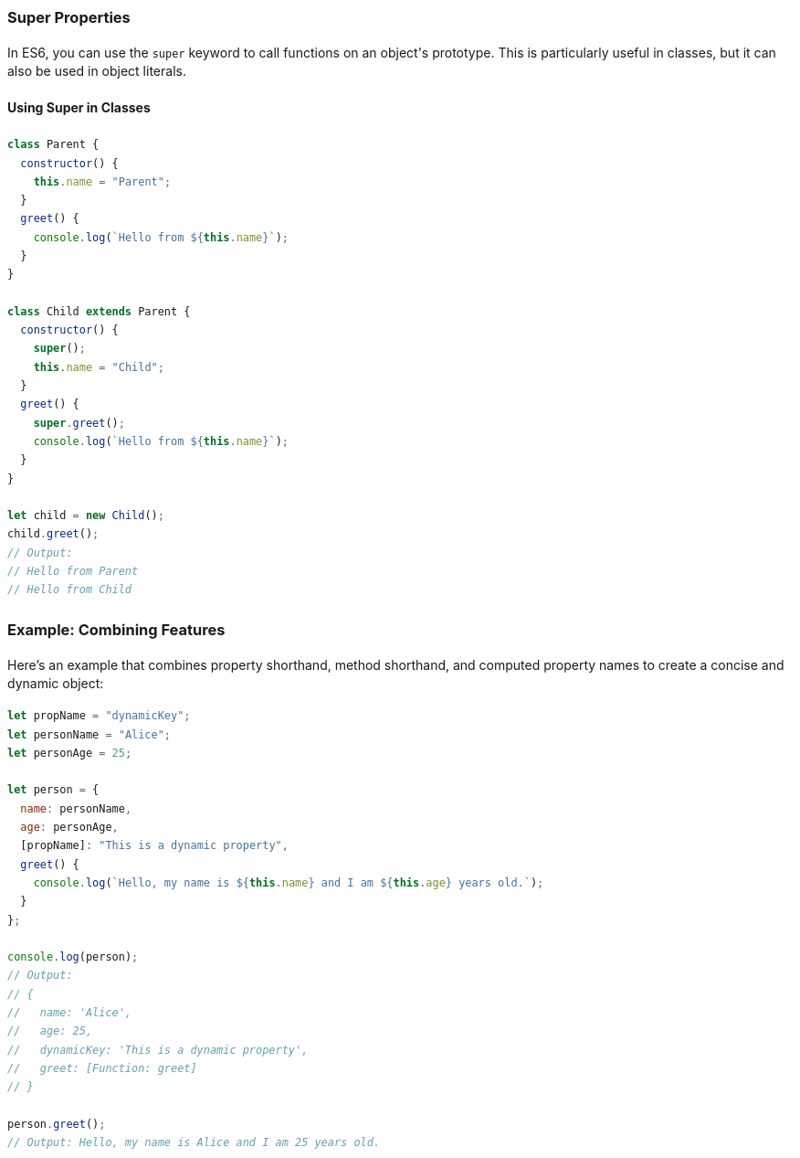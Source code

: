 ### Super Properties

In ES6, you can use the `super` keyword to call functions on an object's prototype. This is particularly useful in classes, but it can also be used in object literals.

#### Using Super in Classes

```javascript
class Parent {
  constructor() {
    this.name = "Parent";
  }
  greet() {
    console.log(`Hello from ${this.name}`);
  }
}

class Child extends Parent {
  constructor() {
    super();
    this.name = "Child";
  }
  greet() {
    super.greet();
    console.log(`Hello from ${this.name}`);
  }
}

let child = new Child();
child.greet();
// Output:
// Hello from Parent
// Hello from Child
```

### Example: Combining Features

Here’s an example that combines property shorthand, method shorthand, and computed property names to create a concise and dynamic object:

```javascript
let propName = "dynamicKey";
let personName = "Alice";
let personAge = 25;

let person = {
  name: personName,
  age: personAge,
  [propName]: "This is a dynamic property",
  greet() {
    console.log(`Hello, my name is ${this.name} and I am ${this.age} years old.`);
  }
};

console.log(person);
// Output:
// {
//   name: 'Alice',
//   age: 25,
//   dynamicKey: 'This is a dynamic property',
//   greet: [Function: greet]
// }

person.greet();
// Output: Hello, my name is Alice and I am 25 years old.
```

  [propName]: 25
  [dynamicKey]: "blue"